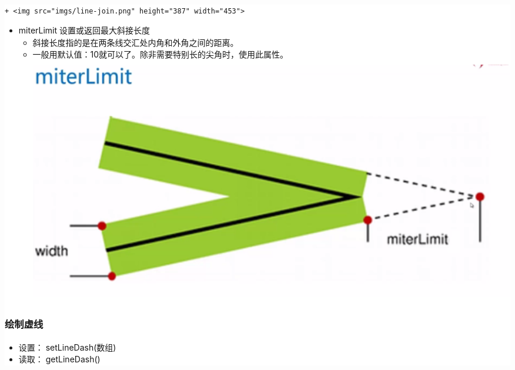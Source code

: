     + <img src="imgs/line-join.png" height="387" width="453">
- miterLimit  设置或返回最大斜接长度
    + 斜接长度指的是在两条线交汇处内角和外角之间的距离。
    + 一般用默认值：10就可以了。除非需要特别长的尖角时，使用此属性。
      <img src="imgs/line-miterlimit.png" height="410" width="840">

### 绘制虚线
- 设置： setLineDash(数组)
- 读取： getLineDash()
